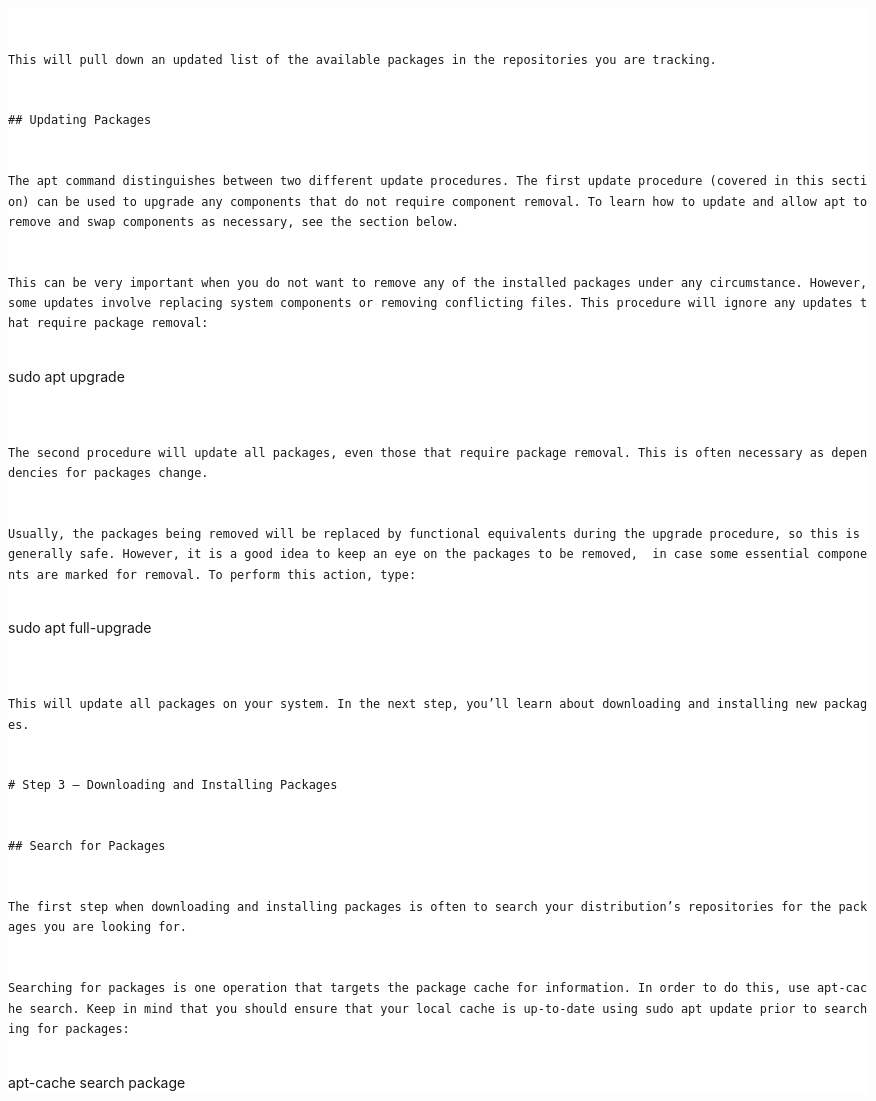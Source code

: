 
```


This will pull down an updated list of the available packages in the repositories you are tracking.


## Updating Packages


The apt command distinguishes between two different update procedures. The first update procedure (covered in this section) can be used to upgrade any components that do not require component removal. To learn how to update and allow apt to remove and swap components as necessary, see the section below.


This can be very important when you do not want to remove any of the installed packages under any circumstance. However, some updates involve replacing system components or removing conflicting files. This procedure will ignore any updates that require package removal:


```
sudo apt upgrade


```


The second procedure will update all packages, even those that require package removal. This is often necessary as dependencies for packages change.


Usually, the packages being removed will be replaced by functional equivalents during the upgrade procedure, so this is generally safe. However, it is a good idea to keep an eye on the packages to be removed,  in case some essential components are marked for removal. To perform this action, type:


```
sudo apt full-upgrade


```


This will update all packages on your system. In the next step, you’ll learn about downloading and installing new packages.


# Step 3 – Downloading and Installing Packages


## Search for Packages


The first step when downloading and installing packages is often to search your distribution’s repositories for the packages you are looking for.


Searching for packages is one operation that targets the package cache for information. In order to do this, use apt-cache search. Keep in mind that you should ensure that your local cache is up-to-date using sudo apt update prior to searching for packages:


```
apt-cache search package
